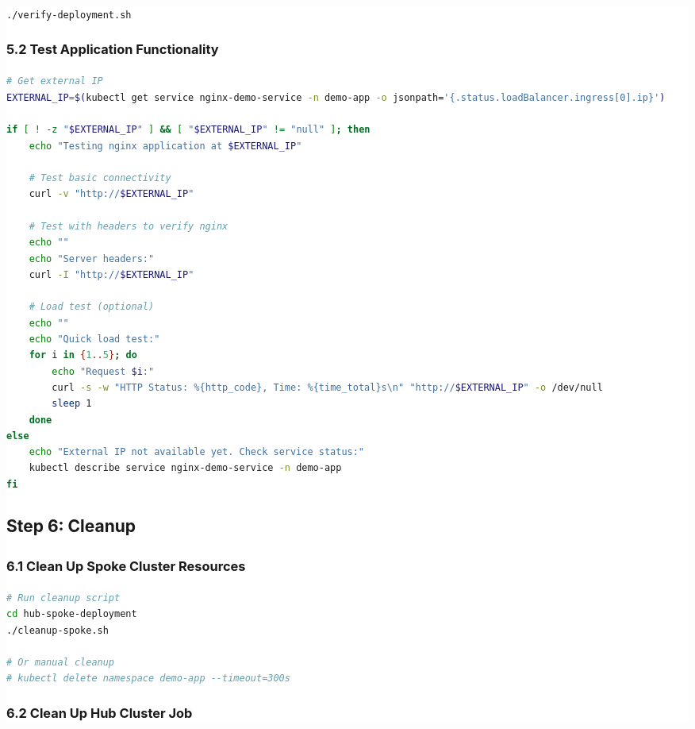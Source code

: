 ```bash
./verify-deployment.sh
```

### 5.2 Test Application Functionality

```bash
# Get external IP
EXTERNAL_IP=$(kubectl get service nginx-demo-service -n demo-app -o jsonpath='{.status.loadBalancer.ingress[0].ip}')

if [ ! -z "$EXTERNAL_IP" ] && [ "$EXTERNAL_IP" != "null" ]; then
    echo "Testing nginx application at $EXTERNAL_IP"
    
    # Test basic connectivity
    curl -v "http://$EXTERNAL_IP"
    
    # Test with headers to verify nginx
    echo ""
    echo "Server headers:"
    curl -I "http://$EXTERNAL_IP"
    
    # Load test (optional)
    echo ""
    echo "Quick load test:"
    for i in {1..5}; do
        echo "Request $i:"
        curl -s -w "HTTP Status: %{http_code}, Time: %{time_total}s\n" "http://$EXTERNAL_IP" -o /dev/null
        sleep 1
    done
else
    echo "External IP not available yet. Check service status:"
    kubectl describe service nginx-demo-service -n demo-app
fi
```

## Step 6: Cleanup

### 6.1 Clean Up Spoke Cluster Resources

```bash
# Run cleanup script
cd hub-spoke-deployment
./cleanup-spoke.sh

# Or manual cleanup
# kubectl delete namespace demo-app --timeout=300s
```

### 6.2 Clean Up Hub Cluster Job
